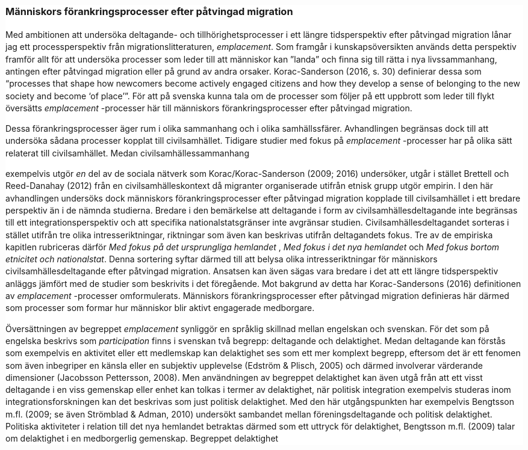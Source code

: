 ### Människors förankringsprocesser efter påtvingad migration

Med ambitionen att undersöka deltagande- och tillhörighetsprocesser i ett längre
tidsperspektiv efter påtvingad migration lånar jag ett processperspektiv från
migrationslitteraturen, _emplacement_. Som framgår i kunskapsöversikten används
detta perspektiv framför allt för att undersöka processer som leder till att
människor kan ”landa” och finna sig till rätta i nya livssammanhang, antingen efter
påtvingad migration eller på grund av andra orsaker. Korac-Sanderson (2016, s.
30) definierar dessa som “processes that shape how newcomers become actively
    engaged citizens and how they develop a sense of belonging to the new society
    and become ‘of place’”. För att på svenska kunna tala om de processer som följer
    på ett uppbrott som leder till flykt översätts _emplacement_ -processer här till
    människors förankringsprocesser efter påtvingad migration.

Dessa förankringsprocesser äger rum i olika sammanhang och i olika
samhällssfärer. Avhandlingen begränsas dock till att undersöka sådana processer
kopplat till civilsamhället. Tidigare studier med fokus på _emplacement_ -processer har
på olika sätt relaterat till civilsamhället. Medan civilsamhällessammanhang


exempelvis utgör _en_ del av de sociala nätverk som Korac/Korac-Sanderson (2009;
2016) undersöker, utgår i stället Brettell och Reed-Danahay (2012) från en
      civilsamhälleskontext då migranter organiserade utifrån etnisk grupp utgör
      empirin. I den här avhandlingen undersöks dock människors
      förankringsprocesser efter påtvingad migration kopplade till civilsamhället i ett
      bredare perspektiv än i de nämnda studierna. Bredare i den bemärkelse att
      deltagande i form av civilsamhällesdeltagande inte begränsas till ett
      integrationsperspektiv och att specifika nationalstatsgränser inte avgränsar
      studien. Civilsamhällesdeltagandet sorteras i stället utifrån tre olika
      intresseriktningar, riktningar som även kan beskrivas utifrån deltagandets fokus.
      Tre av de empiriska kapitlen rubriceras därför _Med fokus på det ursprungliga hemlandet_ ,
      _Med fokus i det nya hemlandet_ och _Med fokus bortom etnicitet och nationalstat_. Denna
      sortering syftar därmed till att belysa olika intresseriktningar för människors
      civilsamhällesdeltagande efter påtvingad migration. Ansatsen kan även sägas vara
      bredare i det att ett längre tidsperspektiv anläggs jämfört med de studier som
      beskrivits i det föregående. Mot bakgrund av detta har Korac-Sandersons (2016)
      definitionen av _emplacement_ -processer omformulerats. Människors
      förankringsprocesser efter påtvingad migration definieras här därmed som
      processer som formar hur människor blir aktivt engagerade medborgare.

Översättningen av begreppet _emplacement_ synliggör en språklig skillnad mellan
engelskan och svenskan. För det som på engelska beskrivs som _participation_ finns
i svenskan två begrepp: deltagande och delaktighet. Medan deltagande kan förstås
som exempelvis en aktivitet eller ett medlemskap kan delaktighet ses som ett mer
komplext begrepp, eftersom det är ett fenomen som även inbegriper en känsla
eller en subjektiv upplevelse (Edström & Plisch, 2005) och därmed involverar
värderande dimensioner (Jacobsson Pettersson, 2008). Men användningen av
begreppet delaktighet kan även utgå från att ett visst deltagande i en viss
gemenskap eller enhet kan tolkas i termer av delaktighet, när politisk integration
exempelvis studeras inom integrationsforskningen kan det beskrivas som just
politisk delaktighet. Med den här utgångspunkten har exempelvis Bengtsson m.fl.
(2009; se även Strömblad & Adman, 2010) undersökt sambandet mellan
föreningsdeltagande och politisk delaktighet. Politiska aktiviteter i relation till det
nya hemlandet betraktas därmed som ett uttryck för delaktighet, Bengtsson m.fl.
(2009) talar om delaktighet i en medborgerlig gemenskap. Begreppet delaktighet
